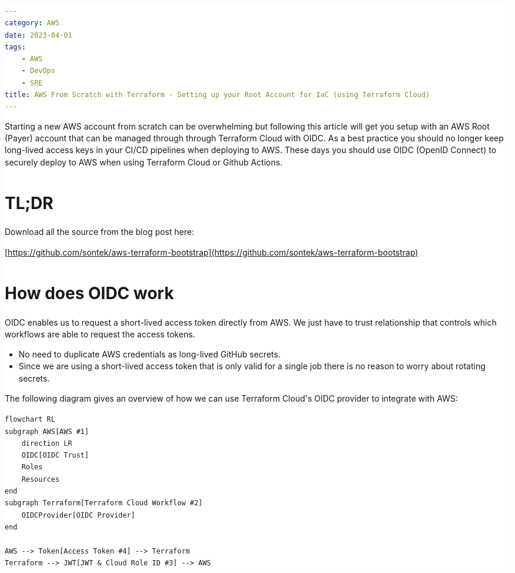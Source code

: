 ```yaml
---
category: AWS
date: 2023-04-01
tags:
    - AWS
    - DevOps
    - SRE
title: AWS From Scratch with Terraform - Setting up your Root Account for IaC (using Terraform Cloud)
---
```

Starting a new AWS account from scratch can be overwhelming but following this
article will get you setup with an AWS Root (Payer) account that can be
managed through through Terraform Cloud with OIDC. As a best practice you
should no longer keep long-lived access keys in your CI/CD pipelines when
deploying to AWS. These days you should use OIDC (OpenID Connect) to securely
deploy to AWS when using Terraform Cloud or Github Actions.

# TL;DR
Download all the source from the blog post here:

[https://github.com/sontek/aws-terraform-bootstrap](https://github.com/sontek/aws-terraform-bootstrap)

# How does OIDC work
OIDC enables us to request a short-lived access token directly from AWS. We
just have to trust relationship that controls which workflows are able to
request the access tokens.

- No need to duplicate AWS credentials as long-lived GitHub secrets.
- Since we are using a short-lived access token that is only valid for a single
  job there is no reason to worry about rotating secrets.

The following diagram gives an overview of how we can use Terraform Cloud's
OIDC provider to integrate with AWS:

```mermaid
flowchart RL
subgraph AWS[AWS #1]
    direction LR
    OIDC[OIDC Trust]
    Roles
    Resources
end
subgraph Terraform[Terraform Cloud Workflow #2]
    OIDCProvider[OIDC Provider]
end

AWS --> Token[Access Token #4] --> Terraform
Terraform --> JWT[JWT & Cloud Role ID #3] --> AWS
```
